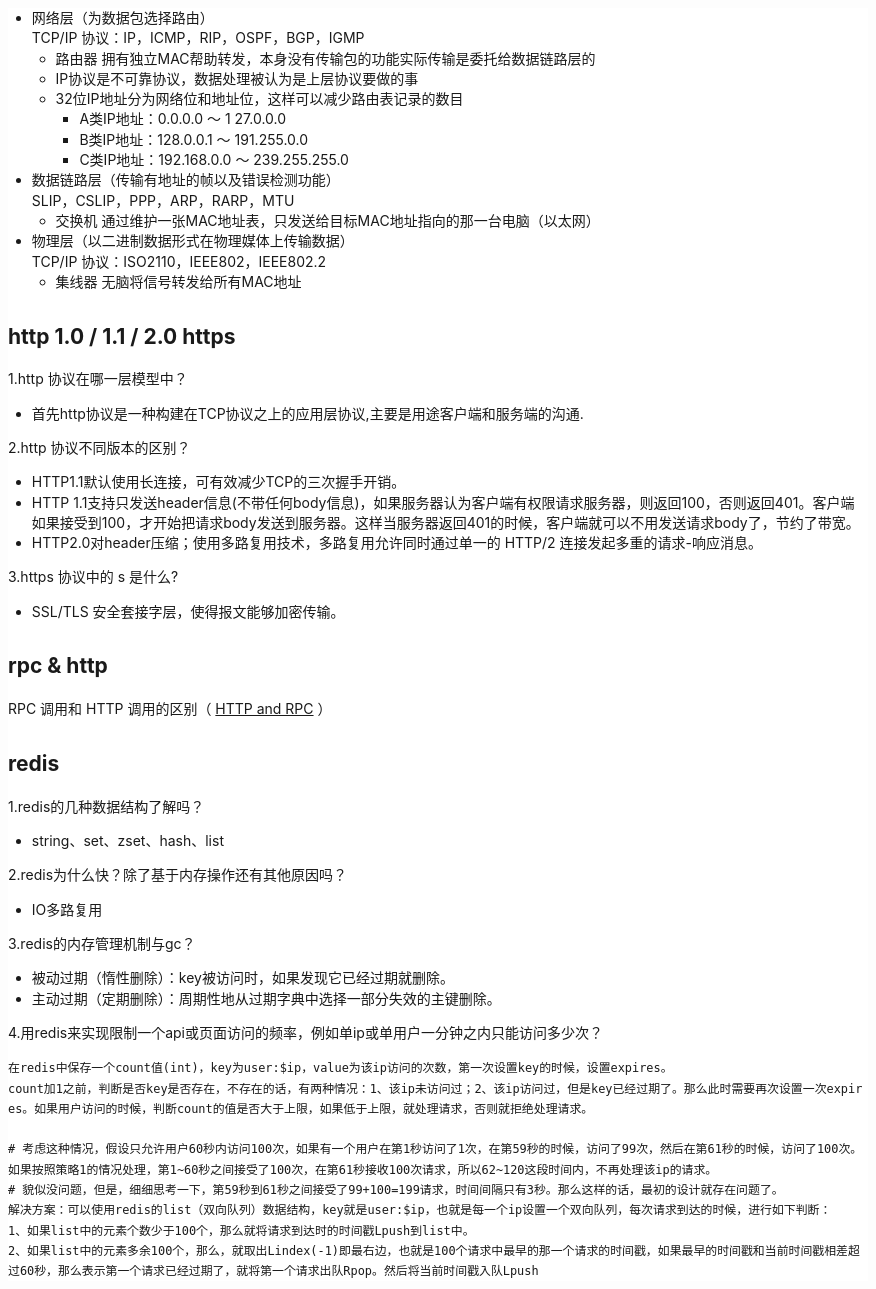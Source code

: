 - 网络层（为数据包选择路由）  
TCP/IP 协议：IP，ICMP，RIP，OSPF，BGP，IGMP
  - 路由器	拥有独立MAC帮助转发，本身没有传输包的功能实际传输是委托给数据链路层的
  - IP协议是不可靠协议，数据处理被认为是上层协议要做的事
  - 32位IP地址分为网络位和地址位，这样可以减少路由表记录的数目
    - A类IP地址：0.0.0.0 ～ 1 27.0.0.0
    - B类IP地址：128.0.0.1 ～ 191.255.0.0
    - C类IP地址：192.168.0.0 ～ 239.255.255.0
- 数据链路层（传输有地址的帧以及错误检测功能）  
SLIP，CSLIP，PPP，ARP，RARP，MTU
  - 交换机	通过维护一张MAC地址表，只发送给目标MAC地址指向的那一台电脑（以太网）
- 物理层（以二进制数据形式在物理媒体上传输数据）  
TCP/IP 协议：ISO2110，IEEE802，IEEE802.2
  - 集线器	无脑将信号转发给所有MAC地址

## **http 1.0 / 1.1 / 2.0 https**
1.http 协议在哪一层模型中？
- 首先http协议是一种构建在TCP协议之上的应用层协议,主要是用途客户端和服务端的沟通.

2.http 协议不同版本的区别？
- HTTP1.1默认使用长连接，可有效减少TCP的三次握手开销。
- HTTP 1.1支持只发送header信息(不带任何body信息)，如果服务器认为客户端有权限请求服务器，则返回100，否则返回401。客户端如果接受到100，才开始把请求body发送到服务器。这样当服务器返回401的时候，客户端就可以不用发送请求body了，节约了带宽。
- HTTP2.0对header压缩；使用多路复用技术，多路复用允许同时通过单一的 HTTP/2 连接发起多重的请求-响应消息。

3.https 协议中的 s 是什么?
- SSL/TLS 安全套接字层，使得报文能够加密传输。

## **rpc & http**

RPC 调用和 HTTP 调用的区别（ [HTTP and RPC](https://github.com/XuYuanzhe/XuYuanzhe/blob/main/documents/HTTP&RPC.md) ）

## **redis**
1.redis的几种数据结构了解吗？
- string、set、zset、hash、list

2.redis为什么快？除了基于内存操作还有其他原因吗？
- IO多路复用

3.redis的内存管理机制与gc？
- 被动过期（惰性删除）：key被访问时，如果发现它已经过期就删除。
- 主动过期（定期删除）：周期性地从过期字典中选择一部分失效的主键删除。

4.用redis来实现限制一个api或页面访问的频率，例如单ip或单用户一分钟之内只能访问多少次？
```
在redis中保存一个count值(int)，key为user:$ip，value为该ip访问的次数，第一次设置key的时候，设置expires。
count加1之前，判断是否key是否存在，不存在的话，有两种情况：1、该ip未访问过；2、该ip访问过，但是key已经过期了。那么此时需要再次设置一次expires。如果用户访问的时候，判断count的值是否大于上限，如果低于上限，就处理请求，否则就拒绝处理请求。

# 考虑这种情况，假设只允许用户60秒内访问100次，如果有一个用户在第1秒访问了1次，在第59秒的时候，访问了99次，然后在第61秒的时候，访问了100次。如果按照策略1的情况处理，第1~60秒之间接受了100次，在第61秒接收100次请求，所以62~120这段时间内，不再处理该ip的请求。
# 貌似没问题，但是，细细思考一下，第59秒到61秒之间接受了99+100=199请求，时间间隔只有3秒。那么这样的话，最初的设计就存在问题了。
解决方案：可以使用redis的list（双向队列）数据结构，key就是user:$ip，也就是每一个ip设置一个双向队列，每次请求到达的时候，进行如下判断：
1、如果list中的元素个数少于100个，那么就将请求到达时的时间戳Lpush到list中。
2、如果list中的元素多余100个，那么，就取出Lindex(-1)即最右边，也就是100个请求中最早的那一个请求的时间戳，如果最早的时间戳和当前时间戳相差超过60秒，那么表示第一个请求已经过期了，就将第一个请求出队Rpop。然后将当前时间戳入队Lpush
```
